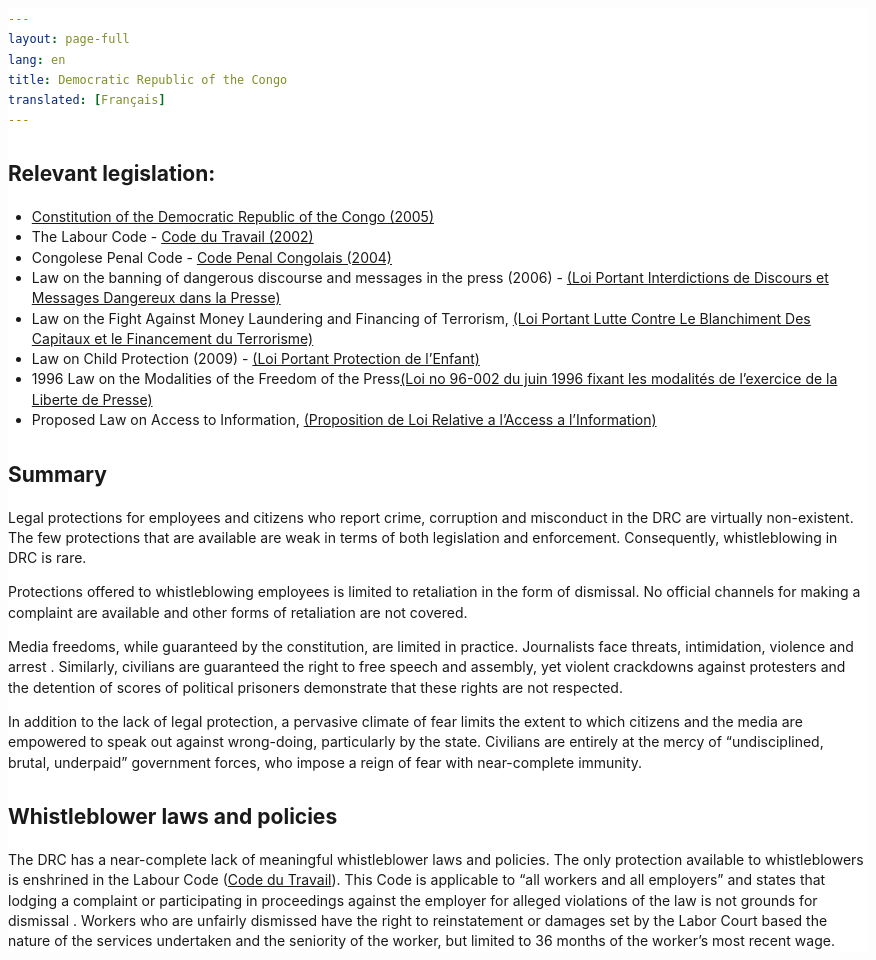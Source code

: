 ```yaml
---
layout: page-full
lang: en
title: Democratic Republic of the Congo 
translated: [Français]
---
```

## Relevant legislation: 
- <a href="http://www.constitutionnet.org/sites/default/files/DRC%20-%20Congo%20Constitution.pdf">Constitution of the Democratic Republic of the Congo (2005)</a>
- The Labour Code - <a href="http://www.droitcongolais.info/files/2.54.09.-Loi-du-16-octobre-2002_-Code-du-travail.pdf">Code du Travail (2002)</a>
- Congolese Penal Code - <a href="http://www.wipo.int/edocs/lexdocs/laws/fr/cd/cd004fr.pdf">Code Penal Congolais (2004)</a>
- Law on the banning of dangerous discourse and messages in the press (2006) - <a href="http://www.droitcongolais.info/files/3.16.-Arrete-du-18-aout-2006_Discours-et-messages-dangereux-dans-la-presse.pdf">(Loi Portant Interdictions de Discours et Messages Dangereux dans la Presse)</a>
- Law on the Fight Against Money Laundering and Financing of Terrorism, <a href="http://www.droit-afrique.com/upload/doc/rdc/RDC-Loi-2004-16-lutte-blanchiment.pdf">(Loi Portant Lutte Contre Le Blanchiment Des Capitaux et le Financement du Terrorisme)</a>
- Law on Child Protection (2009) - <a href="http://www.droitcongolais.info/files/2.14.1.-Loi-du-10-janvier-2009_Protection-de-l-enfant.pdf">(Loi Portant Protection de l’Enfant)</a>
- 1996 Law on the Modalities of the Freedom of the Press<a href="http://www.droitcongolais.info/files/7.35.5.-Loi-du-22-juin-1996_Liberte-de-presse_modalite-de-l-exercice.pdf">(Loi no 96-002 du juin 1996 fixant les modalités de l’exercice  de la Liberte de Presse) </a>
- Proposed Law on Access to Information, <a href="http://www.freedominfo.org/wp-content/uploads/Loi-relative.pdf">(Proposition de Loi Relative a l’Access a l’Information)</a>

## Summary
Legal protections for employees and citizens who report crime, corruption and misconduct in the DRC are virtually non-existent. The few protections that are available are weak in terms of both legislation and enforcement. Consequently, whistleblowing in DRC is rare. 

Protections offered to whistleblowing employees is limited to retaliation in the form of dismissal. No official channels for making a complaint are available and other forms of retaliation are not covered.

Media freedoms, while guaranteed by the constitution, are limited in practice.  Journalists face threats, intimidation, violence and arrest .  Similarly, civilians are guaranteed the right to free speech and assembly, yet violent crackdowns against protesters  and the detention of scores of political prisoners  demonstrate that these rights are not respected.   

In addition to the lack of legal protection, a pervasive climate of fear limits the extent to which citizens and the media are empowered to speak out against wrong-doing, particularly by the state.  Civilians are entirely at the mercy of “undisciplined, brutal, underpaid” government forces,  who impose a reign of fear with near-complete immunity. 

## Whistleblower laws and policies
The DRC has a near-complete lack of meaningful whistleblower laws and policies. The only protection available to whistleblowers is enshrined in the Labour Code ([Code du Travail](http://www.droitcongolais.info/files/2.54.09.-Loi-du-16-octobre-2002_-Code-du-travail.pdf)).
This Code is applicable to “all workers and all employers”  and states that lodging a complaint or participating in proceedings against the employer for alleged violations of the law is not grounds for dismissal .  Workers who are unfairly dismissed have the right to reinstatement or damages set by the Labor Court based the nature of the services undertaken and the seniority of the worker, but limited to 36 months of the worker’s most recent wage.
